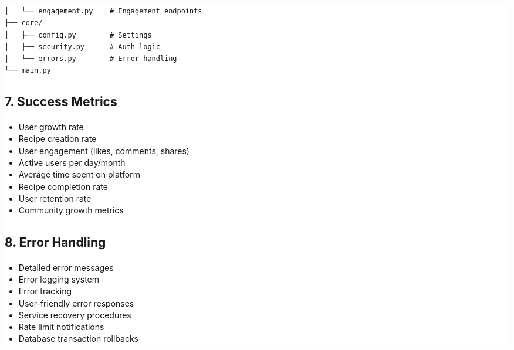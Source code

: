 ```
│   └── engagement.py    # Engagement endpoints
├── core/
│   ├── config.py        # Settings
│   ├── security.py      # Auth logic
│   └── errors.py        # Error handling
└── main.py
```

## 7. Success Metrics
- User growth rate
- Recipe creation rate
- User engagement (likes, comments, shares)
- Active users per day/month
- Average time spent on platform
- Recipe completion rate
- User retention rate
- Community growth metrics

## 8. Error Handling
- Detailed error messages
- Error logging system
- Error tracking
- User-friendly error responses
- Service recovery procedures
- Rate limit notifications
- Database transaction rollbacks
